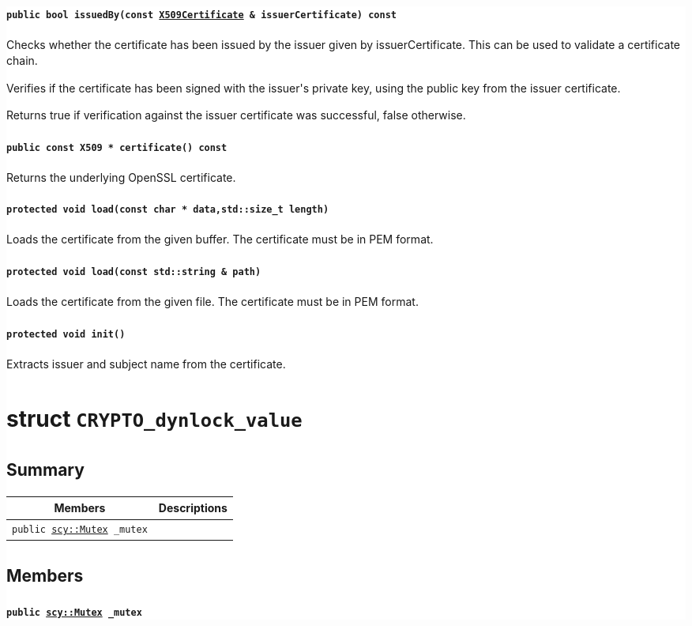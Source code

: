 #### `public bool issuedBy(const `[`X509Certificate`](#classscy_1_1crypto_1_1X509Certificate)` & issuerCertificate) const` 



Checks whether the certificate has been issued by the issuer given by issuerCertificate. This can be used to validate a certificate chain.

Verifies if the certificate has been signed with the issuer's private key, using the public key from the issuer certificate.

Returns true if verification against the issuer certificate was successful, false otherwise.

#### `public const X509 * certificate() const` 

Returns the underlying OpenSSL certificate.



#### `protected void load(const char * data,std::size_t length)` 



Loads the certificate from the given buffer. The certificate must be in PEM format.

#### `protected void load(const std::string & path)` 



Loads the certificate from the given file. The certificate must be in PEM format.

#### `protected void init()` 

Extracts issuer and subject name from the certificate.



# struct `CRYPTO_dynlock_value` 






## Summary

 Members                        | Descriptions                                
--------------------------------|---------------------------------------------
`public `[`scy::Mutex`](#classscy_1_1Mutex)` _mutex` | 

## Members

#### `public `[`scy::Mutex`](#classscy_1_1Mutex)` _mutex` 





